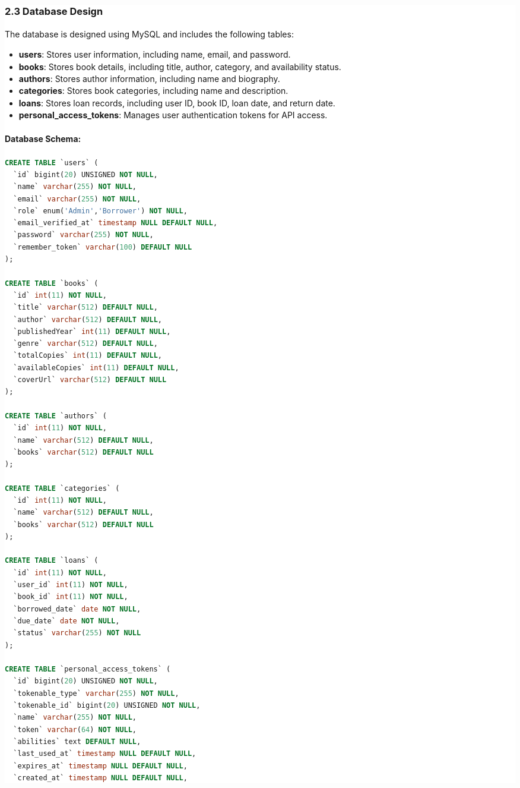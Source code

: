 ### 2.3 Database Design
The database is designed using MySQL and includes the following tables:
- **users**: Stores user information, including name, email, and password.
- **books**: Stores book details, including title, author, category, and availability status.
- **authors**: Stores author information, including name and biography.
- **categories**: Stores book categories, including name and description.
- **loans**: Stores loan records, including user ID, book ID, loan date, and return date.
- **personal_access_tokens**: Manages user authentication tokens for API access.

#### Database Schema:
```sql
CREATE TABLE `users` (
  `id` bigint(20) UNSIGNED NOT NULL,
  `name` varchar(255) NOT NULL,
  `email` varchar(255) NOT NULL,
  `role` enum('Admin','Borrower') NOT NULL,
  `email_verified_at` timestamp NULL DEFAULT NULL,
  `password` varchar(255) NOT NULL,
  `remember_token` varchar(100) DEFAULT NULL
);

CREATE TABLE `books` (
  `id` int(11) NOT NULL,
  `title` varchar(512) DEFAULT NULL,
  `author` varchar(512) DEFAULT NULL,
  `publishedYear` int(11) DEFAULT NULL,
  `genre` varchar(512) DEFAULT NULL,
  `totalCopies` int(11) DEFAULT NULL,
  `availableCopies` int(11) DEFAULT NULL,
  `coverUrl` varchar(512) DEFAULT NULL
);

CREATE TABLE `authors` (
  `id` int(11) NOT NULL,
  `name` varchar(512) DEFAULT NULL,
  `books` varchar(512) DEFAULT NULL
);

CREATE TABLE `categories` (
  `id` int(11) NOT NULL,
  `name` varchar(512) DEFAULT NULL,
  `books` varchar(512) DEFAULT NULL
);

CREATE TABLE `loans` (
  `id` int(11) NOT NULL,
  `user_id` int(11) NOT NULL,
  `book_id` int(11) NOT NULL,
  `borrowed_date` date NOT NULL,
  `due_date` date NOT NULL,
  `status` varchar(255) NOT NULL
);

CREATE TABLE `personal_access_tokens` (
  `id` bigint(20) UNSIGNED NOT NULL,
  `tokenable_type` varchar(255) NOT NULL,
  `tokenable_id` bigint(20) UNSIGNED NOT NULL,
  `name` varchar(255) NOT NULL,
  `token` varchar(64) NOT NULL,
  `abilities` text DEFAULT NULL,
  `last_used_at` timestamp NULL DEFAULT NULL,
  `expires_at` timestamp NULL DEFAULT NULL,
  `created_at` timestamp NULL DEFAULT NULL,
```